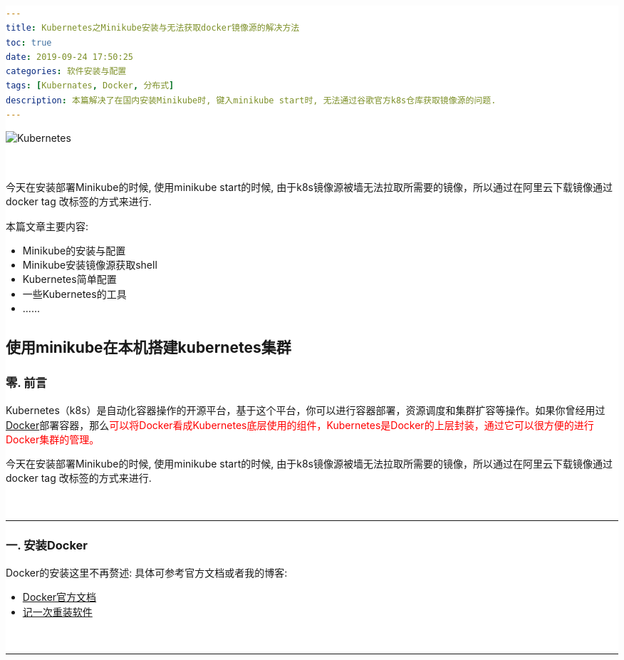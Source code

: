 ```yaml
---
title: Kubernetes之Minikube安装与无法获取docker镜像源的解决方法
toc: true
date: 2019-09-24 17:50:25
categories: 软件安装与配置
tags: [Kubernates, Docker, 分布式]
description: 本篇解决了在国内安装Minikube时, 键入minikube start时, 无法通过谷歌官方k8s仓库获取镜像源的问题.
---
```


![Kubernetes](https://timgsa.baidu.com/timg?image&quality=80&size=b9999_10000&sec=1569332601351&di=32771b48b62b361d39cd5958587d9fa0&imgtype=0&src=http%3A%2F%2Fimg2018.cnblogs.com%2Fblog%2F720430%2F201812%2F720430-20181226134529220-885595947.png)

<br/>

今天在安装部署Minikube的时候, 使用minikube start的时候, 由于k8s镜像源被墙无法拉取所需要的镜像，所以通过在阿里云下载镜像通过docker tag 改标签的方式来进行.

本篇文章主要内容:

-   Minikube的安装与配置
-   Minikube安装镜像源获取shell
-   Kubernetes简单配置
-   一些Kubernetes的工具
-   ......



## 使用minikube在本机搭建kubernetes集群

### 零. 前言

Kubernetes（k8s）是自动化容器操作的开源平台，基于这个平台，你可以进行容器部署，资源调度和集群扩容等操作。如果你曾经用过[Docker](https://www.centos.bz/tag/docker/)部署容器，那么<font color="#ff0000">可以将Docker看成Kubernetes底层使用的组件，Kubernetes是Docker的上层封装，通过它可以很方便的进行Docker集群的管理。</font>

今天在安装部署Minikube的时候, 使用minikube start的时候, 由于k8s镜像源被墙无法拉取所需要的镜像，所以通过在阿里云下载镜像通过docker tag 改标签的方式来进行.



<br/>

---------------------



### 一. 安装Docker

Docker的安装这里不再赘述: 具体可参考官方文档或者我的博客:

-   [Docker官方文档](https://docs.docker.com/)
-   [记一次重装软件](https://jasonkayzk.github.io/2019/09/04/%E8%AE%B0%E4%B8%80%E6%AC%A1%E9%87%8D%E8%A3%85%E8%BD%AF%E4%BB%B6/)



<br/>

--------------------------
